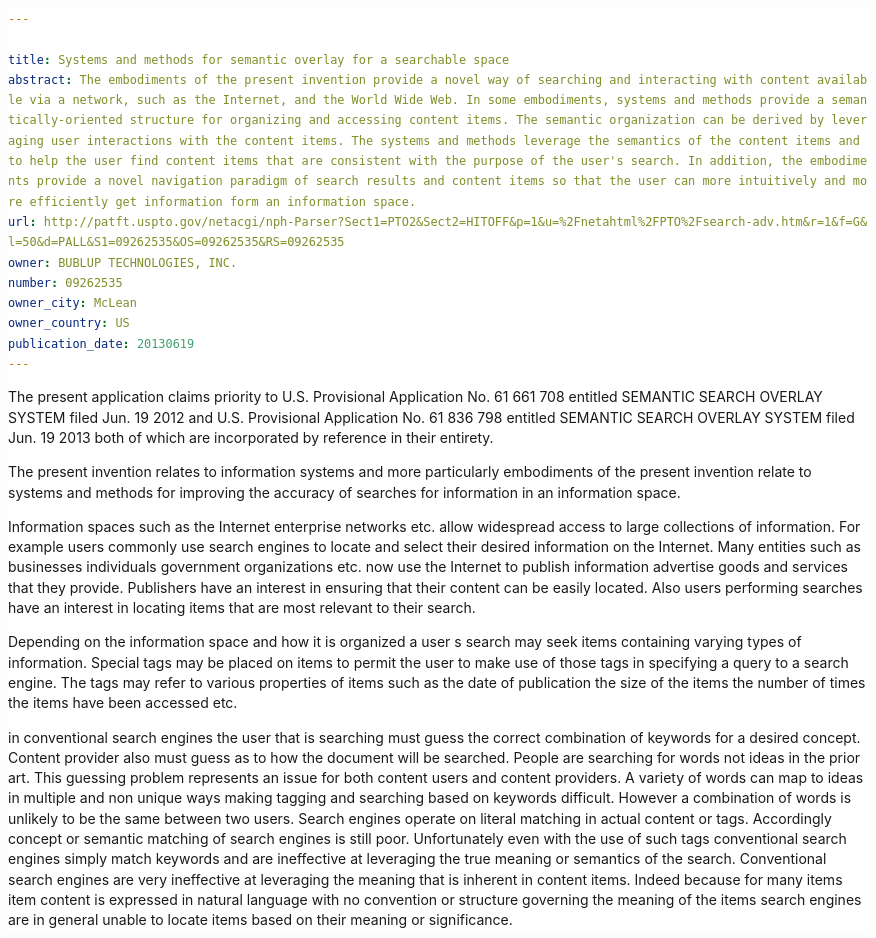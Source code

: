 ```yaml
---

title: Systems and methods for semantic overlay for a searchable space
abstract: The embodiments of the present invention provide a novel way of searching and interacting with content available via a network, such as the Internet, and the World Wide Web. In some embodiments, systems and methods provide a semantically-oriented structure for organizing and accessing content items. The semantic organization can be derived by leveraging user interactions with the content items. The systems and methods leverage the semantics of the content items and to help the user find content items that are consistent with the purpose of the user's search. In addition, the embodiments provide a novel navigation paradigm of search results and content items so that the user can more intuitively and more efficiently get information form an information space.
url: http://patft.uspto.gov/netacgi/nph-Parser?Sect1=PTO2&Sect2=HITOFF&p=1&u=%2Fnetahtml%2FPTO%2Fsearch-adv.htm&r=1&f=G&l=50&d=PALL&S1=09262535&OS=09262535&RS=09262535
owner: BUBLUP TECHNOLOGIES, INC.
number: 09262535
owner_city: McLean
owner_country: US
publication_date: 20130619
---
```

The present application claims priority to U.S. Provisional Application No. 61 661 708 entitled SEMANTIC SEARCH OVERLAY SYSTEM filed Jun. 19 2012 and U.S. Provisional Application No. 61 836 798 entitled SEMANTIC SEARCH OVERLAY SYSTEM filed Jun. 19 2013 both of which are incorporated by reference in their entirety.

The present invention relates to information systems and more particularly embodiments of the present invention relate to systems and methods for improving the accuracy of searches for information in an information space.

Information spaces such as the Internet enterprise networks etc. allow widespread access to large collections of information. For example users commonly use search engines to locate and select their desired information on the Internet. Many entities such as businesses individuals government organizations etc. now use the Internet to publish information advertise goods and services that they provide. Publishers have an interest in ensuring that their content can be easily located. Also users performing searches have an interest in locating items that are most relevant to their search.

Depending on the information space and how it is organized a user s search may seek items containing varying types of information. Special tags may be placed on items to permit the user to make use of those tags in specifying a query to a search engine. The tags may refer to various properties of items such as the date of publication the size of the items the number of times the items have been accessed etc.

in conventional search engines the user that is searching must guess the correct combination of keywords for a desired concept. Content provider also must guess as to how the document will be searched. People are searching for words not ideas in the prior art. This guessing problem represents an issue for both content users and content providers. A variety of words can map to ideas in multiple and non unique ways making tagging and searching based on keywords difficult. However a combination of words is unlikely to be the same between two users. Search engines operate on literal matching in actual content or tags. Accordingly concept or semantic matching of search engines is still poor. Unfortunately even with the use of such tags conventional search engines simply match keywords and are ineffective at leveraging the true meaning or semantics of the search. Conventional search engines are very ineffective at leveraging the meaning that is inherent in content items. Indeed because for many items item content is expressed in natural language with no convention or structure governing the meaning of the items search engines are in general unable to locate items based on their meaning or significance.
